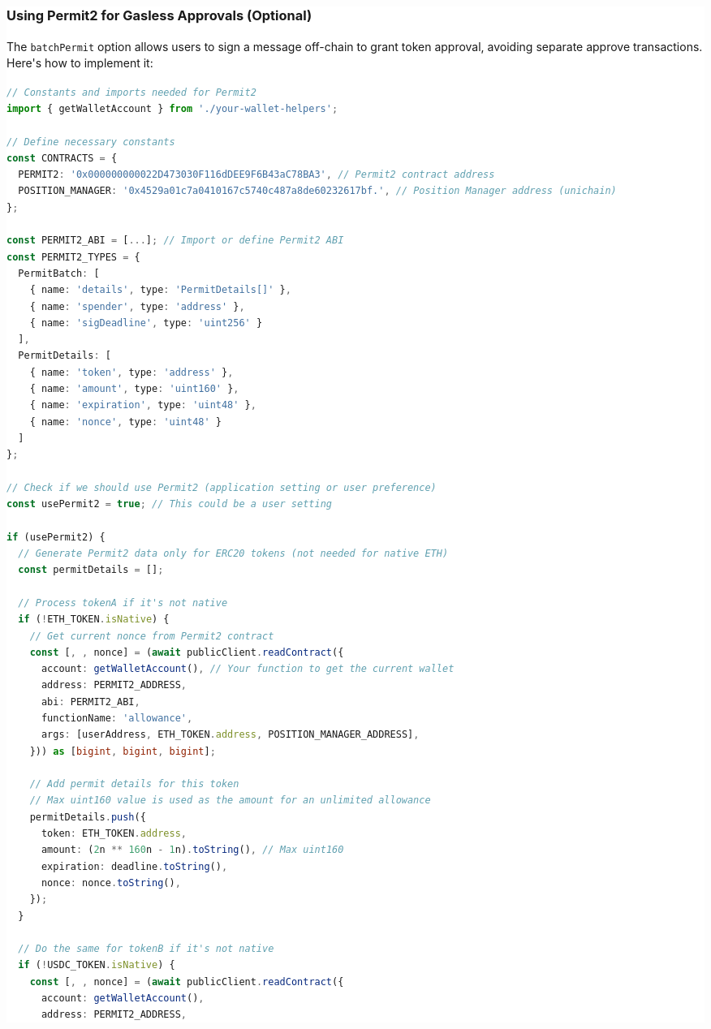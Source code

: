 ### Using Permit2 for Gasless Approvals (Optional)

The `batchPermit` option allows users to sign a message off-chain to grant token approval, avoiding separate approve transactions. Here's how to implement it:

```typescript
// Constants and imports needed for Permit2
import { getWalletAccount } from './your-wallet-helpers';

// Define necessary constants
const CONTRACTS = {
  PERMIT2: '0x000000000022D473030F116dDEE9F6B43aC78BA3', // Permit2 contract address
  POSITION_MANAGER: '0x4529a01c7a0410167c5740c487a8de60232617bf.', // Position Manager address (unichain)
};

const PERMIT2_ABI = [...]; // Import or define Permit2 ABI
const PERMIT2_TYPES = {
  PermitBatch: [
    { name: 'details', type: 'PermitDetails[]' },
    { name: 'spender', type: 'address' },
    { name: 'sigDeadline', type: 'uint256' }
  ],
  PermitDetails: [
    { name: 'token', type: 'address' },
    { name: 'amount', type: 'uint160' },
    { name: 'expiration', type: 'uint48' },
    { name: 'nonce', type: 'uint48' }
  ]
};

// Check if we should use Permit2 (application setting or user preference)
const usePermit2 = true; // This could be a user setting

if (usePermit2) {
  // Generate Permit2 data only for ERC20 tokens (not needed for native ETH)
  const permitDetails = [];

  // Process tokenA if it's not native
  if (!ETH_TOKEN.isNative) {
    // Get current nonce from Permit2 contract
    const [, , nonce] = (await publicClient.readContract({
      account: getWalletAccount(), // Your function to get the current wallet
      address: PERMIT2_ADDRESS,
      abi: PERMIT2_ABI,
      functionName: 'allowance',
      args: [userAddress, ETH_TOKEN.address, POSITION_MANAGER_ADDRESS],
    })) as [bigint, bigint, bigint];

    // Add permit details for this token
    // Max uint160 value is used as the amount for an unlimited allowance
    permitDetails.push({
      token: ETH_TOKEN.address,
      amount: (2n ** 160n - 1n).toString(), // Max uint160
      expiration: deadline.toString(),
      nonce: nonce.toString(),
    });
  }

  // Do the same for tokenB if it's not native
  if (!USDC_TOKEN.isNative) {
    const [, , nonce] = (await publicClient.readContract({
      account: getWalletAccount(),
      address: PERMIT2_ADDRESS,
```